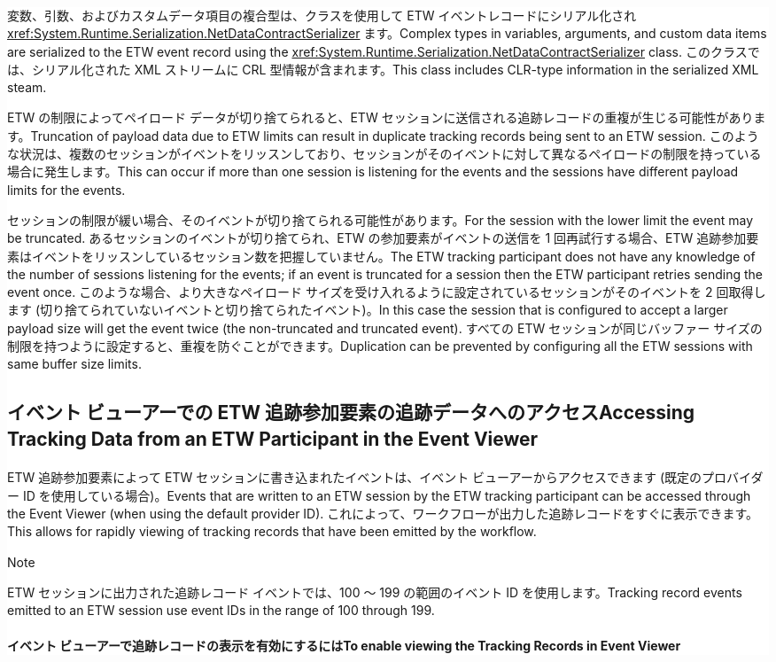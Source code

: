 <span data-ttu-id="2088d-137">変数、引数、およびカスタムデータ項目の複合型は、クラスを使用して ETW イベントレコードにシリアル化され <xref:System.Runtime.Serialization.NetDataContractSerializer> ます。</span><span class="sxs-lookup"><span data-stu-id="2088d-137">Complex types in variables, arguments, and custom data items are serialized to the ETW event record using the <xref:System.Runtime.Serialization.NetDataContractSerializer> class.</span></span> <span data-ttu-id="2088d-138">このクラスでは、シリアル化された XML ストリームに CRL 型情報が含まれます。</span><span class="sxs-lookup"><span data-stu-id="2088d-138">This class includes CLR-type information in the serialized XML steam.</span></span>  
  
 <span data-ttu-id="2088d-139">ETW の制限によってペイロード データが切り捨てられると、ETW セッションに送信される追跡レコードの重複が生じる可能性があります。</span><span class="sxs-lookup"><span data-stu-id="2088d-139">Truncation of payload data due to ETW limits can result in duplicate tracking records being sent to an ETW session.</span></span> <span data-ttu-id="2088d-140">このような状況は、複数のセッションがイベントをリッスンしており、セッションがそのイベントに対して異なるペイロードの制限を持っている場合に発生します。</span><span class="sxs-lookup"><span data-stu-id="2088d-140">This can occur if more than one session is listening for the events and the sessions have different payload limits for the events.</span></span>  
  
 <span data-ttu-id="2088d-141">セッションの制限が緩い場合、そのイベントが切り捨てられる可能性があります。</span><span class="sxs-lookup"><span data-stu-id="2088d-141">For  the session with the lower limit the event may be truncated.</span></span> <span data-ttu-id="2088d-142">あるセッションのイベントが切り捨てられ、ETW の参加要素がイベントの送信を 1 回再試行する場合、ETW 追跡参加要素はイベントをリッスンしているセッション数を把握していません。</span><span class="sxs-lookup"><span data-stu-id="2088d-142">The ETW tracking participant does not have any knowledge of the number of sessions listening for the events; if an event is truncated for a session then the ETW participant retries sending the event once.</span></span> <span data-ttu-id="2088d-143">このような場合、より大きなペイロード サイズを受け入れるように設定されているセッションがそのイベントを 2 回取得します (切り捨てられていないイベントと切り捨てられたイベント)。</span><span class="sxs-lookup"><span data-stu-id="2088d-143">In this case the session that is configured to accept a larger payload size will get the event twice (the non-truncated and truncated event).</span></span> <span data-ttu-id="2088d-144">すべての ETW セッションが同じバッファー サイズの制限を持つように設定すると、重複を防ぐことができます。</span><span class="sxs-lookup"><span data-stu-id="2088d-144">Duplication can be prevented by configuring all the ETW sessions with same buffer size limits.</span></span>  
  
## <a name="accessing-tracking-data-from-an-etw-participant-in-the-event-viewer"></a><span data-ttu-id="2088d-145">イベント ビューアーでの ETW 追跡参加要素の追跡データへのアクセス</span><span class="sxs-lookup"><span data-stu-id="2088d-145">Accessing Tracking Data from an ETW Participant in the Event Viewer</span></span>  

 <span data-ttu-id="2088d-146">ETW 追跡参加要素によって ETW セッションに書き込まれたイベントは、イベント ビューアーからアクセスできます (既定のプロバイダー ID を使用している場合)。</span><span class="sxs-lookup"><span data-stu-id="2088d-146">Events that are written to an ETW session by the ETW tracking participant can be accessed through the Event Viewer (when using the default provider ID).</span></span> <span data-ttu-id="2088d-147">これによって、ワークフローが出力した追跡レコードをすぐに表示できます。</span><span class="sxs-lookup"><span data-stu-id="2088d-147">This allows for rapidly viewing of tracking records that have been emitted by the workflow.</span></span>  
  
> [!NOTE]
> <span data-ttu-id="2088d-148">ETW セッションに出力された追跡レコード イベントでは、100 ～ 199 の範囲のイベント ID を使用します。</span><span class="sxs-lookup"><span data-stu-id="2088d-148">Tracking record events emitted to an ETW session use event IDs in the range of 100 through 199.</span></span>  
  
#### <a name="to-enable-viewing-the-tracking-records-in-event-viewer"></a><span data-ttu-id="2088d-149">イベント ビューアーで追跡レコードの表示を有効にするには</span><span class="sxs-lookup"><span data-stu-id="2088d-149">To enable viewing the Tracking Records in Event Viewer</span></span>  
  